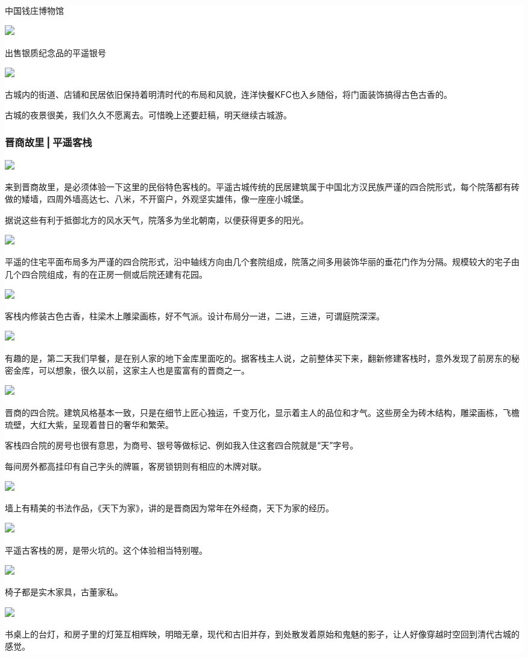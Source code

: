 中国钱庄博物馆

![](https://s.tuniu.net/qn/image/dc372f8babfdfa4af2b6ab139ac06f5f/1298f4a6-41e7-422c-a558-9c5aa307e0da.jpg?imageView2/2/w/800/h/0)

出售银质纪念品的平遥银号

![](https://s.tuniu.net/qn/image/dc372f8babfdfa4af2b6ab139ac06f5f/8a80a8f6-2cce-47ff-9964-e58c60164fe2.jpg?imageView2/2/w/800/h/0)

古城内的街道、店铺和民居依旧保持着明清时代的布局和风貌，连洋快餐KFC也入乡随俗，将门面装饰搞得古色古香的。

古城的夜景很美，我们久久不愿离去。可惜晚上还要赶稿，明天继续古城游。

### 晋商故里 | 平遥客栈

![](https://s.tuniu.net/qn/image/dc372f8babfdfa4af2b6ab139ac06f5f/bb30e74f-02f0-4f70-a619-af172abd1ab6.JPG?imageView2/2/w/800/h/0)

来到晋商故里，是必须体验一下这里的民俗特色客栈的。平遥古城传统的民居建筑属于中国北方汉民族严谨的四合院形式，每个院落都有砖做的矮墙，四周外墙高达七、八米，不开窗户，外观坚实雄伟，像一座座小城堡。

据说这些有利于抵御北方的风水天气，院落多为坐北朝南，以便获得更多的阳光。

![](https://s.tuniu.net/qn/image/dc372f8babfdfa4af2b6ab139ac06f5f/4de163f9-c833-4669-923a-459eb0969061.jpg?imageView2/2/w/800/h/0)

平遥的住宅平面布局多为严谨的四合院形式，沿中轴线方向由几个套院组成，院落之间多用装饰华丽的垂花门作为分隔。规模较大的宅子由几个四合院组成，有的在正房一侧或后院还建有花园。

![](https://s.tuniu.net/qn/image/dc372f8babfdfa4af2b6ab139ac06f5f/b451bb18-9506-46f5-86eb-5bbf9d81be0b.jpg?imageView2/2/w/800/h/0)

客栈内修装古色古香，柱梁木上雕梁画栋，好不气派。设计布局分一进，二进，三进，可谓庭院深深。

![](https://s.tuniu.net/qn/image/dc372f8babfdfa4af2b6ab139ac06f5f/0deea35a-630e-4816-ae1e-0abe4e9a9cfc.jpg?imageView2/2/w/800/h/0)

有趣的是，第二天我们早餐，是在别人家的地下金库里面吃的。据客栈主人说，之前整体买下来，翻新修建客栈时，意外发现了前房东的秘密金库，可以想象，很久以前，这家主人也是蛮富有的晋商之一。

![](https://s.tuniu.net/qn/image/dc372f8babfdfa4af2b6ab139ac06f5f/3af7bcb7-ef4c-4b40-b1cc-40a1872960cb.jpg?imageView2/2/w/800/h/0)

晋商的四合院。建筑风格基本一致，只是在细节上匠心独运，千变万化，显示着主人的品位和才气。这些房全为砖木结构，雕梁画栋，飞檐琉壁，大红大紫，呈现着昔日的奢华和繁荣。

客栈四合院的房号也很有意思，为商号、银号等做标记、例如我入住这套四合院就是“天”字号。

每间房外都高挂印有自己字头的牌匾，客房锁钥则有相应的木牌对联。

![](https://s.tuniu.net/qn/image/dc372f8babfdfa4af2b6ab139ac06f5f/c5d8cfe3-8e64-4076-a81b-f08810994b9e.jpg?imageView2/2/w/800/h/0)

墙上有精美的书法作品，《天下为家》，讲的是晋商因为常年在外经商，天下为家的经历。

![](https://s.tuniu.net/qn/image/dc372f8babfdfa4af2b6ab139ac06f5f/080e1ae2-58be-4f51-a705-1e9716ee5e02.jpg?imageView2/2/w/800/h/0)

平遥古客栈的房，是带火坑的。这个体验相当特别喔。

![](https://s.tuniu.net/qn/image/dc372f8babfdfa4af2b6ab139ac06f5f/a1cfae7e-baca-4c84-a540-53ee9cebfc6f.jpg?imageView2/2/w/800/h/0)

椅子都是实木家具，古董家私。

![](https://s.tuniu.net/qn/image/dc372f8babfdfa4af2b6ab139ac06f5f/a878c72e-a540-411e-89a6-4fa8d94da182.jpg?imageView2/2/w/800/h/0)

书桌上的台灯，和房子里的灯笼互相辉映，明暗无章，现代和古旧并存，到处散发着原始和鬼魅的影子，让人好像穿越时空回到清代古城的感觉。
